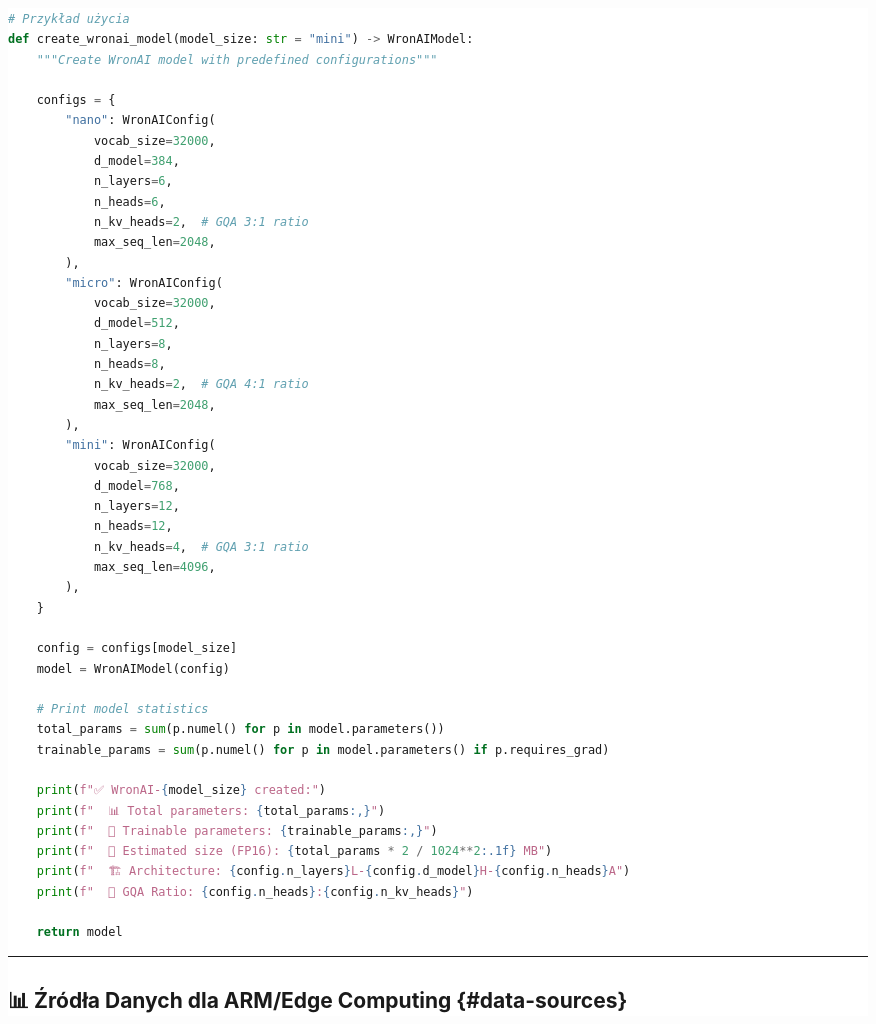 ```python
# Przykład użycia
def create_wronai_model(model_size: str = "mini") -> WronAIModel:
    """Create WronAI model with predefined configurations"""
    
    configs = {
        "nano": WronAIConfig(
            vocab_size=32000,
            d_model=384,
            n_layers=6,
            n_heads=6,
            n_kv_heads=2,  # GQA 3:1 ratio
            max_seq_len=2048,
        ),
        "micro": WronAIConfig(
            vocab_size=32000,
            d_model=512,
            n_layers=8,
            n_heads=8,
            n_kv_heads=2,  # GQA 4:1 ratio
            max_seq_len=2048,
        ),
        "mini": WronAIConfig(
            vocab_size=32000,
            d_model=768,
            n_layers=12,
            n_heads=12,
            n_kv_heads=4,  # GQA 3:1 ratio
            max_seq_len=4096,
        ),
    }
    
    config = configs[model_size]
    model = WronAIModel(config)
    
    # Print model statistics
    total_params = sum(p.numel() for p in model.parameters())
    trainable_params = sum(p.numel() for p in model.parameters() if p.requires_grad)
    
    print(f"✅ WronAI-{model_size} created:")
    print(f"  📊 Total parameters: {total_params:,}")
    print(f"  🎯 Trainable parameters: {trainable_params:,}")
    print(f"  💾 Estimated size (FP16): {total_params * 2 / 1024**2:.1f} MB")
    print(f"  🏗️ Architecture: {config.n_layers}L-{config.d_model}H-{config.n_heads}A")
    print(f"  🔄 GQA Ratio: {config.n_heads}:{config.n_kv_heads}")
    
    return model
```

---

## 📊 Źródła Danych dla ARM/Edge Computing {#data-sources}
